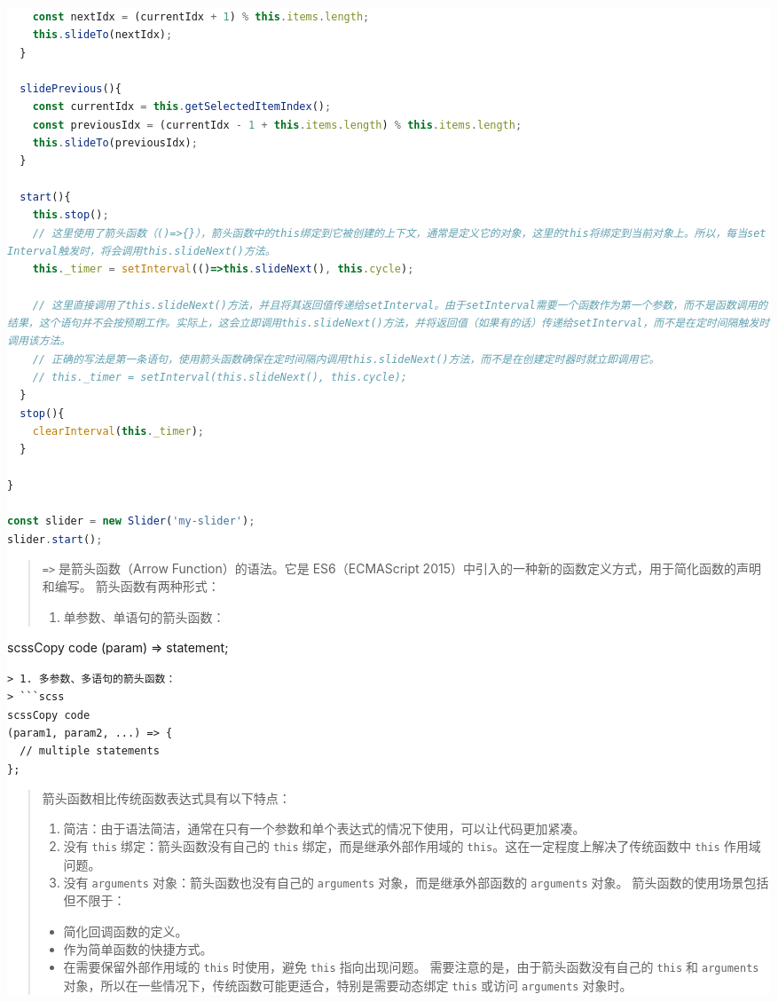```javascript
    const nextIdx = (currentIdx + 1) % this.items.length;
    this.slideTo(nextIdx);
  }

  slidePrevious(){
    const currentIdx = this.getSelectedItemIndex();
    const previousIdx = (currentIdx - 1 + this.items.length) % this.items.length;
    this.slideTo(previousIdx);
  }

  start(){
    this.stop();
    // 这里使用了箭头函数（()=>{}），箭头函数中的this绑定到它被创建的上下文，通常是定义它的对象，这里的this将绑定到当前对象上。所以，每当setInterval触发时，将会调用this.slideNext()方法。
    this._timer = setInterval(()=>this.slideNext(), this.cycle);

    // 这里直接调用了this.slideNext()方法，并且将其返回值传递给setInterval。由于setInterval需要一个函数作为第一个参数，而不是函数调用的结果，这个语句并不会按预期工作。实际上，这会立即调用this.slideNext()方法，并将返回值（如果有的话）传递给setInterval，而不是在定时间隔触发时调用该方法。
    // 正确的写法是第一条语句，使用箭头函数确保在定时间隔内调用this.slideNext()方法，而不是在创建定时器时就立即调用它。
    // this._timer = setInterval(this.slideNext(), this.cycle);
  }
  stop(){
    clearInterval(this._timer);
  }

}

const slider = new Slider('my-slider');
slider.start();
```

> `=>` 是箭头函数（Arrow Function）的语法。它是 ES6（ECMAScript 2015）中引入的一种新的函数定义方式，用于简化函数的声明和编写。
> 箭头函数有两种形式：
>
> 1. 单参数、单语句的箭头函数：
>
> ```scss
> ```

scssCopy code
(param) => statement;

```
> 1. 多参数、多语句的箭头函数：
> ```scss
scssCopy code
(param1, param2, ...) => {
  // multiple statements
};
```

> 箭头函数相比传统函数表达式具有以下特点：
>
> 1. 简洁：由于语法简洁，通常在只有一个参数和单个表达式的情况下使用，可以让代码更加紧凑。
> 2. 没有 `this` 绑定：箭头函数没有自己的 `this` 绑定，而是继承外部作用域的 `this`。这在一定程度上解决了传统函数中 `this` 作用域问题。
> 3. 没有 `arguments` 对象：箭头函数也没有自己的 `arguments` 对象，而是继承外部函数的 `arguments` 对象。
>    箭头函数的使用场景包括但不限于：
>
> - 简化回调函数的定义。
> - 作为简单函数的快捷方式。
> - 在需要保留外部作用域的 `this` 时使用，避免 `this` 指向出现问题。
>   需要注意的是，由于箭头函数没有自己的 `this` 和 `arguments` 对象，所以在一些情况下，传统函数可能更适合，特别是需要动态绑定 `this` 或访问 `arguments` 对象时。
